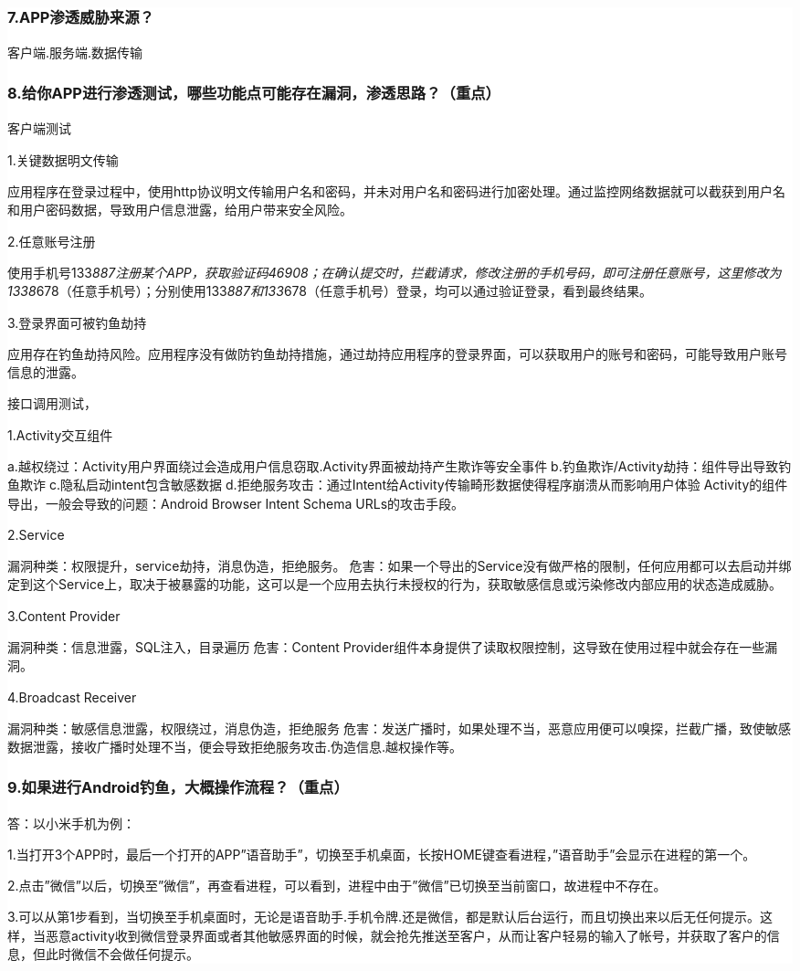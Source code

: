 

### 7.APP渗透威胁来源？



客户端.服务端.数据传输

### 8.给你APP进行渗透测试，哪些功能点可能存在漏洞，渗透思路？（重点）

客户端测试

1.关键数据明文传输

应用程序在登录过程中，使用http协议明文传输用户名和密码，并未对用户名和密码进行加密处理。通过监控网络数据就可以截获到用户名和用户密码数据，导致用户信息泄露，给用户带来安全风险。

2.任意账号注册

使用手机号133*887注册某个APP，获取验证码46908；在确认提交时，拦截请求，修改注册的手机号码，即可注册任意账号，这里修改为1338*678（任意手机号）；分别使用133*887和133*678（任意手机号）登录，均可以通过验证登录，看到最终结果。

3.登录界面可被钓鱼劫持

应用存在钓鱼劫持风险。应用程序没有做防钓鱼劫持措施，通过劫持应用程序的登录界面，可以获取用户的账号和密码，可能导致用户账号信息的泄露。

接口调用测试，

1.Activity交互组件

a.越权绕过：Activity用户界面绕过会造成用户信息窃取.Activity界面被劫持产生欺诈等安全事件
 b.钓鱼欺诈/Activity劫持：组件导出导致钓鱼欺诈
 c.隐私启动intent包含敏感数据
 d.拒绝服务攻击：通过Intent给Activity传输畸形数据使得程序崩溃从而影响用户体验
 Activity的组件导出，一般会导致的问题：Android Browser Intent Schema URLs的攻击手段。

2.Service

漏洞种类：权限提升，service劫持，消息伪造，拒绝服务。
 危害：如果一个导出的Service没有做严格的限制，任何应用都可以去启动并绑定到这个Service上，取决于被暴露的功能，这可以是一个应用去执行未授权的行为，获取敏感信息或污染修改内部应用的状态造成威胁。

3.Content Provider

漏洞种类：信息泄露，SQL注入，目录遍历
 危害：Content Provider组件本身提供了读取权限控制，这导致在使用过程中就会存在一些漏洞。

4.Broadcast Receiver

漏洞种类：敏感信息泄露，权限绕过，消息伪造，拒绝服务
 危害：发送广播时，如果处理不当，恶意应用便可以嗅探，拦截广播，致使敏感数据泄露，接收广播时处理不当，便会导致拒绝服务攻击.伪造信息.越权操作等。

 

### 9.如果进行Android钓鱼，大概操作流程？（重点）

答：以小米手机为例：

1.当打开3个APP时，最后一个打开的APP”语音助手”，切换至手机桌面，长按HOME键查看进程，”语音助手”会显示在进程的第一个。

2.点击”微信”以后，切换至”微信”，再查看进程，可以看到，进程中由于”微信”已切换至当前窗口，故进程中不存在。

3.可以从第1步看到，当切换至手机桌面时，无论是语音助手.手机令牌.还是微信，都是默认后台运行，而且切换出来以后无任何提示。这样，当恶意activity收到微信登录界面或者其他敏感界面的时候，就会抢先推送至客户，从而让客户轻易的输入了帐号，并获取了客户的信息，但此时微信不会做任何提示。
